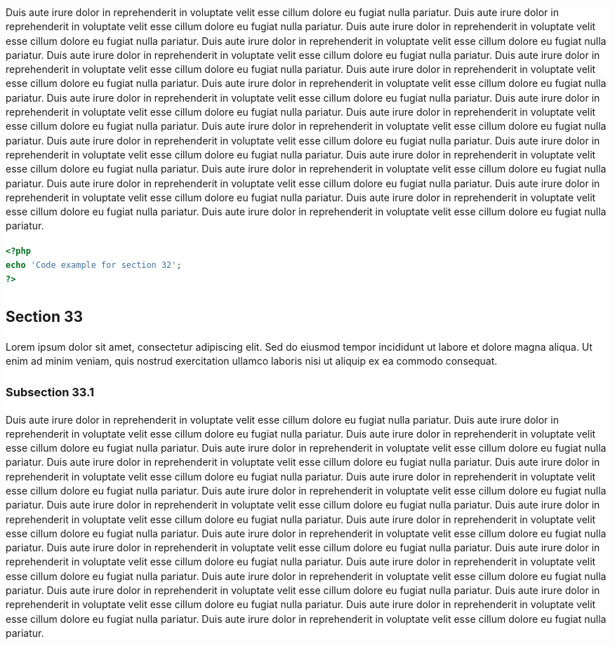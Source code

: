 Duis aute irure dolor in reprehenderit in voluptate velit esse cillum dolore eu fugiat nulla pariatur. Duis aute irure dolor in reprehenderit in voluptate velit esse cillum dolore eu fugiat nulla pariatur. Duis aute irure dolor in reprehenderit in voluptate velit esse cillum dolore eu fugiat nulla pariatur. Duis aute irure dolor in reprehenderit in voluptate velit esse cillum dolore eu fugiat nulla pariatur. Duis aute irure dolor in reprehenderit in voluptate velit esse cillum dolore eu fugiat nulla pariatur. Duis aute irure dolor in reprehenderit in voluptate velit esse cillum dolore eu fugiat nulla pariatur. Duis aute irure dolor in reprehenderit in voluptate velit esse cillum dolore eu fugiat nulla pariatur. Duis aute irure dolor in reprehenderit in voluptate velit esse cillum dolore eu fugiat nulla pariatur. Duis aute irure dolor in reprehenderit in voluptate velit esse cillum dolore eu fugiat nulla pariatur. Duis aute irure dolor in reprehenderit in voluptate velit esse cillum dolore eu fugiat nulla pariatur. Duis aute irure dolor in reprehenderit in voluptate velit esse cillum dolore eu fugiat nulla pariatur. Duis aute irure dolor in reprehenderit in voluptate velit esse cillum dolore eu fugiat nulla pariatur. Duis aute irure dolor in reprehenderit in voluptate velit esse cillum dolore eu fugiat nulla pariatur. Duis aute irure dolor in reprehenderit in voluptate velit esse cillum dolore eu fugiat nulla pariatur. Duis aute irure dolor in reprehenderit in voluptate velit esse cillum dolore eu fugiat nulla pariatur. Duis aute irure dolor in reprehenderit in voluptate velit esse cillum dolore eu fugiat nulla pariatur. Duis aute irure dolor in reprehenderit in voluptate velit esse cillum dolore eu fugiat nulla pariatur. Duis aute irure dolor in reprehenderit in voluptate velit esse cillum dolore eu fugiat nulla pariatur. Duis aute irure dolor in reprehenderit in voluptate velit esse cillum dolore eu fugiat nulla pariatur. Duis aute irure dolor in reprehenderit in voluptate velit esse cillum dolore eu fugiat nulla pariatur. 

```php
<?php
echo 'Code example for section 32';
?>
```

## Section 33

Lorem ipsum dolor sit amet, consectetur adipiscing elit. Sed do eiusmod tempor incididunt ut labore et dolore magna aliqua. Ut enim ad minim veniam, quis nostrud exercitation ullamco laboris nisi ut aliquip ex ea commodo consequat.

### Subsection 33.1

Duis aute irure dolor in reprehenderit in voluptate velit esse cillum dolore eu fugiat nulla pariatur. Duis aute irure dolor in reprehenderit in voluptate velit esse cillum dolore eu fugiat nulla pariatur. Duis aute irure dolor in reprehenderit in voluptate velit esse cillum dolore eu fugiat nulla pariatur. Duis aute irure dolor in reprehenderit in voluptate velit esse cillum dolore eu fugiat nulla pariatur. Duis aute irure dolor in reprehenderit in voluptate velit esse cillum dolore eu fugiat nulla pariatur. Duis aute irure dolor in reprehenderit in voluptate velit esse cillum dolore eu fugiat nulla pariatur. Duis aute irure dolor in reprehenderit in voluptate velit esse cillum dolore eu fugiat nulla pariatur. Duis aute irure dolor in reprehenderit in voluptate velit esse cillum dolore eu fugiat nulla pariatur. Duis aute irure dolor in reprehenderit in voluptate velit esse cillum dolore eu fugiat nulla pariatur. Duis aute irure dolor in reprehenderit in voluptate velit esse cillum dolore eu fugiat nulla pariatur. Duis aute irure dolor in reprehenderit in voluptate velit esse cillum dolore eu fugiat nulla pariatur. Duis aute irure dolor in reprehenderit in voluptate velit esse cillum dolore eu fugiat nulla pariatur. Duis aute irure dolor in reprehenderit in voluptate velit esse cillum dolore eu fugiat nulla pariatur. Duis aute irure dolor in reprehenderit in voluptate velit esse cillum dolore eu fugiat nulla pariatur. Duis aute irure dolor in reprehenderit in voluptate velit esse cillum dolore eu fugiat nulla pariatur. Duis aute irure dolor in reprehenderit in voluptate velit esse cillum dolore eu fugiat nulla pariatur. Duis aute irure dolor in reprehenderit in voluptate velit esse cillum dolore eu fugiat nulla pariatur. Duis aute irure dolor in reprehenderit in voluptate velit esse cillum dolore eu fugiat nulla pariatur. Duis aute irure dolor in reprehenderit in voluptate velit esse cillum dolore eu fugiat nulla pariatur. Duis aute irure dolor in reprehenderit in voluptate velit esse cillum dolore eu fugiat nulla pariatur. 
